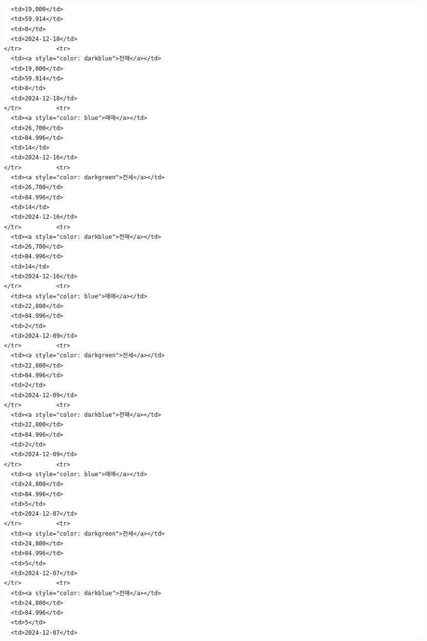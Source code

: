       <td>19,000</td>
      <td>59.914</td>
      <td>8</td>
      <td>2024-12-18</td>
    </tr>          <tr>
      <td><a style="color: darkblue">전매</a></td>
      <td>19,000</td>
      <td>59.914</td>
      <td>8</td>
      <td>2024-12-18</td>
    </tr>          <tr>
      <td><a style="color: blue">매매</a></td>
      <td>26,700</td>
      <td>84.996</td>
      <td>14</td>
      <td>2024-12-16</td>
    </tr>          <tr>
      <td><a style="color: darkgreen">전세</a></td>
      <td>26,700</td>
      <td>84.996</td>
      <td>14</td>
      <td>2024-12-16</td>
    </tr>          <tr>
      <td><a style="color: darkblue">전매</a></td>
      <td>26,700</td>
      <td>84.996</td>
      <td>14</td>
      <td>2024-12-16</td>
    </tr>          <tr>
      <td><a style="color: blue">매매</a></td>
      <td>22,800</td>
      <td>84.996</td>
      <td>2</td>
      <td>2024-12-09</td>
    </tr>          <tr>
      <td><a style="color: darkgreen">전세</a></td>
      <td>22,800</td>
      <td>84.996</td>
      <td>2</td>
      <td>2024-12-09</td>
    </tr>          <tr>
      <td><a style="color: darkblue">전매</a></td>
      <td>22,800</td>
      <td>84.996</td>
      <td>2</td>
      <td>2024-12-09</td>
    </tr>          <tr>
      <td><a style="color: blue">매매</a></td>
      <td>24,800</td>
      <td>84.996</td>
      <td>5</td>
      <td>2024-12-07</td>
    </tr>          <tr>
      <td><a style="color: darkgreen">전세</a></td>
      <td>24,800</td>
      <td>84.996</td>
      <td>5</td>
      <td>2024-12-07</td>
    </tr>          <tr>
      <td><a style="color: darkblue">전매</a></td>
      <td>24,800</td>
      <td>84.996</td>
      <td>5</td>
      <td>2024-12-07</td>